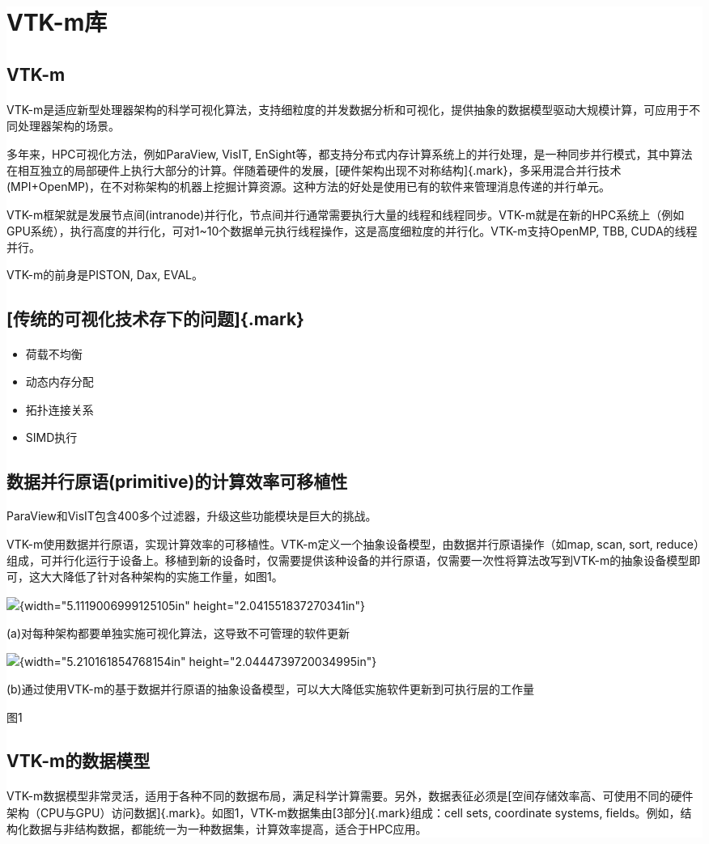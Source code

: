 # VTK-m库

## VTK-m

VTK-m是适应新型处理器架构的科学可视化算法，支持细粒度的并发数据分析和可视化，提供抽象的数据模型驱动大规模计算，可应用于不同处理器架构的场景。

多年来，HPC可视化方法，例如ParaView, VisIT,
EnSight等，都支持分布式内存计算系统上的并行处理，是一种同步并行模式，其中算法在相互独立的局部硬件上执行大部分的计算。伴随着硬件的发展，[硬件架构出现不对称结构]{.mark}，多采用混合并行技术(MPI+OpenMP)，在不对称架构的机器上挖掘计算资源。这种方法的好处是使用已有的软件来管理消息传递的并行单元。

VTK-m框架就是发展节点间(intranode)并行化，节点间并行通常需要执行大量的线程和线程同步。VTK-m就是在新的HPC系统上（例如GPU系统），执行高度的并行化，可对1\~10个数据单元执行线程操作，这是高度细粒度的并行化。VTK-m支持OpenMP,
TBB, CUDA的线程并行。

VTK-m的前身是PISTON, Dax, EVAL。

## [传统的可视化技术存下的问题]{.mark}

-   荷载不均衡

-   动态内存分配

-   拓扑连接关系

-   SIMD执行

## 数据并行原语(primitive)的计算效率可移植性

ParaView和VisIT包含400多个过滤器，升级这些功能模块是巨大的挑战。

VTK-m使用数据并行原语，实现计算效率的可移植性。VTK-m定义一个抽象设备模型，由数据并行原语操作（如map,
scan, sort,
reduce）组成，可并行化运行于设备上。移植到新的设备时，仅需要提供该种设备的并行原语，仅需要一次性将算法改写到VTK-m的抽象设备模型即可，这大大降低了针对各种架构的实施工作量，如图1。

![](./media/image1.emf){width="5.1119006999125105in"
height="2.041551837270341in"}

(a)对每种架构都要单独实施可视化算法，这导致不可管理的软件更新

![](./media/image2.emf){width="5.210161854768154in"
height="2.0444739720034995in"}

(b)通过使用VTK-m的基于数据并行原语的抽象设备模型，可以大大降低实施软件更新到可执行层的工作量

图1

## VTK-m的数据模型

VTK-m数据模型非常灵活，适用于各种不同的数据布局，满足科学计算需要。另外，数据表征必须是[空间存储效率高、可使用不同的硬件架构（CPU与GPU）访问数据]{.mark}。如图1，VTK-m数据集由[3部分]{.mark}组成：cell
sets, coordinate systems,
fields。例如，结构化数据与非结构数据，都能统一为一种数据集，计算效率提高，适合于HPC应用。
